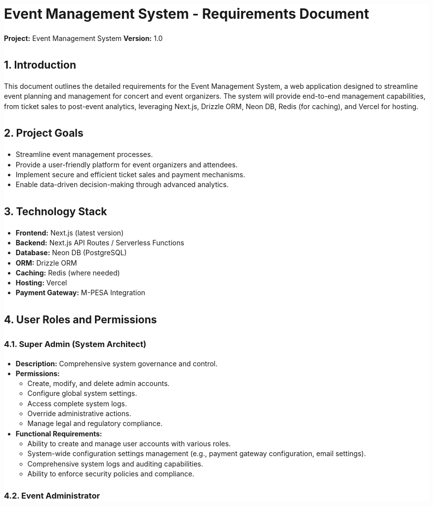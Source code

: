 # Event Management System - Requirements Document

**Project:** Event Management System
**Version:** 1.0

## 1. Introduction

This document outlines the detailed requirements for the Event Management System, a web application designed to streamline event planning and management for concert and event organizers. The system will provide end-to-end management capabilities, from ticket sales to post-event analytics, leveraging Next.js, Drizzle ORM, Neon DB, Redis (for caching), and Vercel for hosting.

## 2. Project Goals

- Streamline event management processes.
- Provide a user-friendly platform for event organizers and attendees.
- Implement secure and efficient ticket sales and payment mechanisms.
- Enable data-driven decision-making through advanced analytics.

## 3. Technology Stack

- **Frontend:** Next.js (latest version)
- **Backend:** Next.js API Routes / Serverless Functions
- **Database:** Neon DB (PostgreSQL)
- **ORM:** Drizzle ORM
- **Caching:** Redis (where needed)
- **Hosting:** Vercel
- **Payment Gateway:** M-PESA Integration

## 4. User Roles and Permissions

### 4.1. Super Admin (System Architect)

- **Description:** Comprehensive system governance and control.
- **Permissions:**
    - Create, modify, and delete admin accounts.
    - Configure global system settings.
    - Access complete system logs.
    - Override administrative actions.
    - Manage legal and regulatory compliance.
- **Functional Requirements:**
    - Ability to create and manage user accounts with various roles.
    - System-wide configuration settings management (e.g., payment gateway configuration, email settings).
    - Comprehensive system logs and auditing capabilities.
    - Ability to enforce security policies and compliance.

### 4.2. Event Administrator
